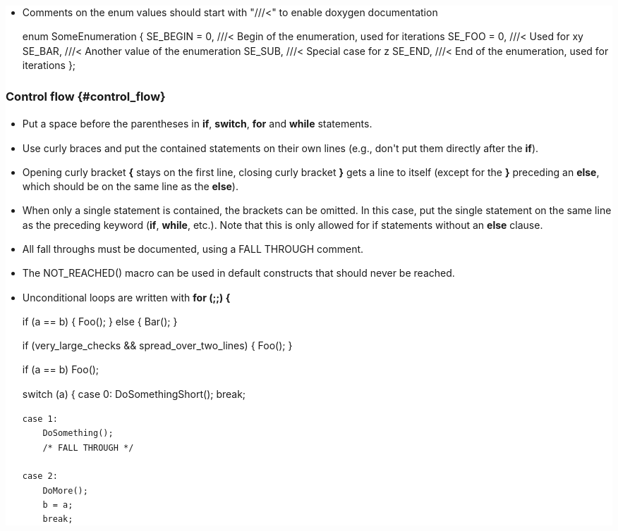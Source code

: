 -   Comments on the enum values should start with \"///\<\" to enable
    doxygen documentation



    enum SomeEnumeration {
        SE_BEGIN = 0,        ///< Begin of the enumeration, used for iterations
        SE_FOO = 0,          ///< Used for xy
        SE_BAR,              ///< Another value of the enumeration
        SE_SUB,              ///< Special case for z
        SE_END,              ///< End of the enumeration, used for iterations
    };

### Control flow {#control_flow}

-   Put a space before the parentheses in **if**, **switch**, **for**
    and **while** statements.
-   Use curly braces and put the contained statements on their own lines
    (e.g., don\'t put them directly after the **if**).
-   Opening curly bracket **{** stays on the first line, closing curly
    bracket **}** gets a line to itself (except for the **}** preceding
    an **else**, which should be on the same line as the **else**).
-   When only a single statement is contained, the brackets can be
    omitted. In this case, put the single statement on the same line as
    the preceding keyword (**if**, **while**, etc.). Note that this is
    only allowed for if statements without an **else** clause.
-   All fall throughs must be documented, using a FALL THROUGH comment.
-   The NOT\_REACHED() macro can be used in default constructs that
    should never be reached.
-   Unconditional loops are written with **for (;;) {**



    if (a == b) {
        Foo();
    } else {
        Bar();
    }

    if (very_large_checks &&
            spread_over_two_lines) {
        Foo();
    }

    if (a == b) Foo();

    switch (a) {
        case 0: DoSomethingShort(); break;

        case 1:
            DoSomething();
            /* FALL THROUGH */

        case 2:
            DoMore();
            b = a;
            break;
